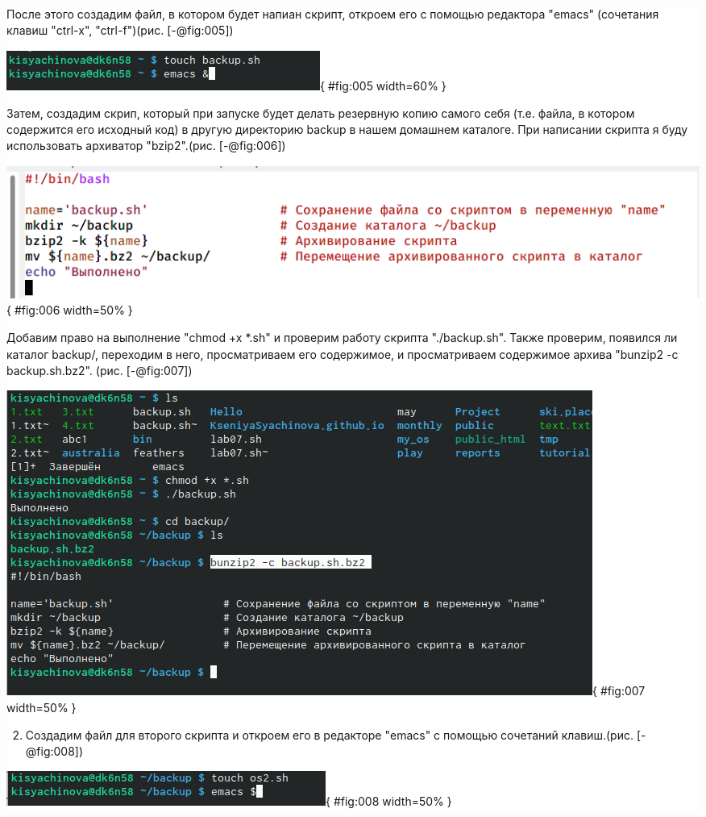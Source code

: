 
После этого создадим файл, в котором будет напиан скрипт, откроем его с помощью редактора "emacs" (сочетания клавиш "ctrl-x", "ctrl-f")(рис. [-@fig:005])

![Создание файла](image/5.png){ #fig:005 width=60% }

Затем, создадим скрип, который при запуске будет делать резервную копию самого себя (т.е. файла, в котором содержится его исходный код) в другую директорию backup в нашем домашнем каталоге. При написании скрипта я буду использовать архиватор "bzip2".(рис. [-@fig:006])

![Создание скрипта](image/6.png){ #fig:006 width=50% }

Добавим право на выполнение "chmod +x *.sh" и проверим работу скрипта "./backup.sh". Также проверим, появился ли каталог backup/, переходим в него, просматриваем его содержимое, и просматриваем содержимое архива "bunzip2 -c backup.sh.bz2". (рис. [-@fig:007])

![Проверка](image/7.png){ #fig:007 width=50% }

2. Создадим файл для второго скрипта и откроем его в редакторе "emacs" с помощью сочетаний клавиш.(рис. [-@fig:008])

![Создание второго скрипта](image/8.png){ #fig:008 width=50% }
